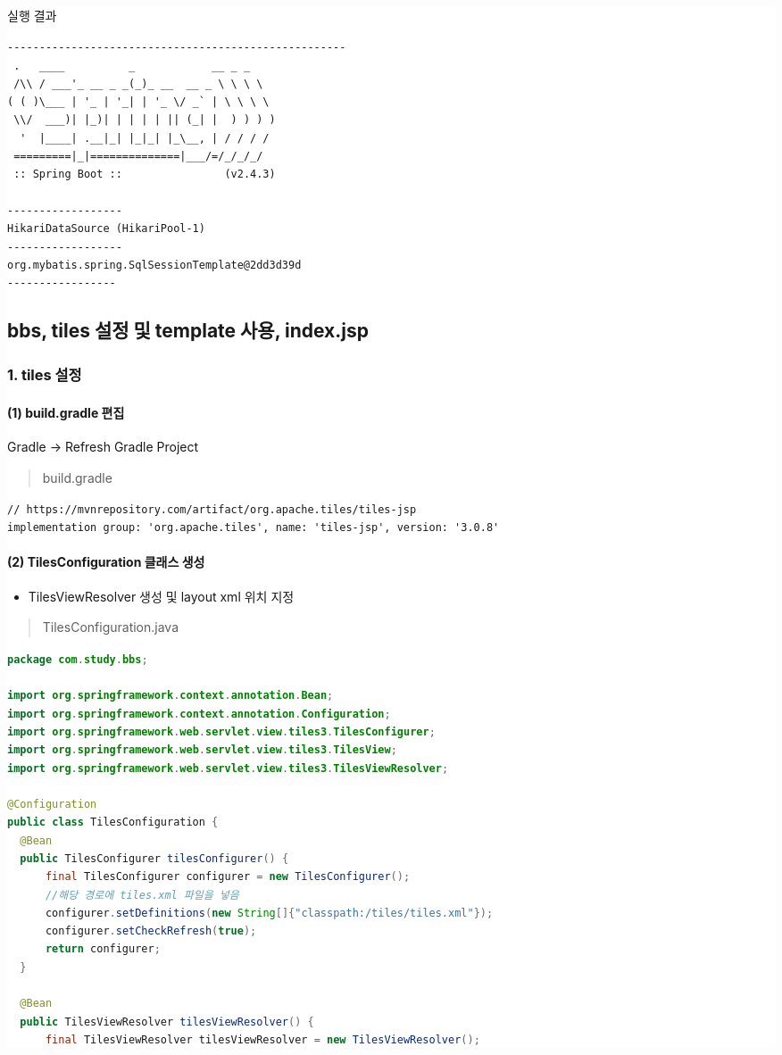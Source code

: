 

실행 결과

```
-----------------------------------------------------
 .   ____          _            __ _ _
 /\\ / ___'_ __ _ _(_)_ __  __ _ \ \ \ \
( ( )\___ | '_ | '_| | '_ \/ _` | \ \ \ \
 \\/  ___)| |_)| | | | | || (_| |  ) ) ) )
  '  |____| .__|_| |_|_| |_\__, | / / / /
 =========|_|==============|___/=/_/_/_/
 :: Spring Boot ::                (v2.4.3)
 
------------------
HikariDataSource (HikariPool-1)
------------------
org.mybatis.spring.SqlSessionTemplate@2dd3d39d
-----------------
```



## bbs, tiles 설정 및 template 사용, index.jsp



### 1. tiles 설정

#### (1) build.gradle 편집

Gradle -> Refresh Gradle Project

> build.gradle

```
// https://mvnrepository.com/artifact/org.apache.tiles/tiles-jsp
implementation group: 'org.apache.tiles', name: 'tiles-jsp', version: '3.0.8'
```



#### (2) TilesConfiguration 클래스 생성
- TilesViewResolver 생성 및 layout xml 위치 지정

> TilesConfiguration.java

```java
package com.study.bbs;
 
import org.springframework.context.annotation.Bean;
import org.springframework.context.annotation.Configuration;
import org.springframework.web.servlet.view.tiles3.TilesConfigurer;
import org.springframework.web.servlet.view.tiles3.TilesView;
import org.springframework.web.servlet.view.tiles3.TilesViewResolver;
 
@Configuration
public class TilesConfiguration {
  @Bean
  public TilesConfigurer tilesConfigurer() {
      final TilesConfigurer configurer = new TilesConfigurer();
      //해당 경로에 tiles.xml 파일을 넣음
      configurer.setDefinitions(new String[]{"classpath:/tiles/tiles.xml"});
      configurer.setCheckRefresh(true);
      return configurer;
  }
 
  @Bean
  public TilesViewResolver tilesViewResolver() {
      final TilesViewResolver tilesViewResolver = new TilesViewResolver();
```